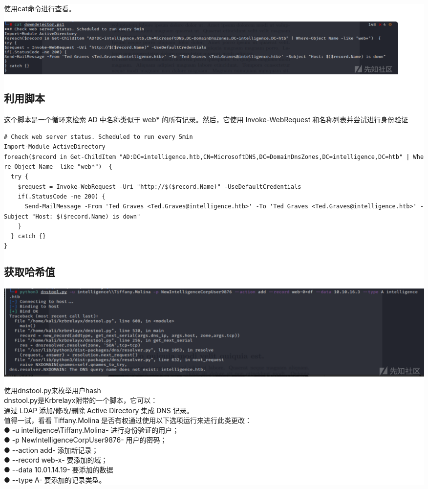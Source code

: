 使用cat命令进行查看。

[![](assets/1701071906-bcf76958ee7a208f459526dc555f2e83.png)](https://xzfile.aliyuncs.com/media/upload/picture/20231125213051-d9caf9ea-8b96-1.png)

## 利用脚本

这个脚本是一个循环来检索 AD 中名称类似于 web\* 的所有记录。然后，它使用 Invoke-WebRequest 和名称列表并尝试进行身份验证

```plain
# Check web server status. Scheduled to run every 5min
Import-Module ActiveDirectory 
foreach($record in Get-ChildItem "AD:DC=intelligence.htb,CN=MicrosoftDNS,DC=DomainDnsZones,DC=intelligence,DC=htb" | Where-Object Name -like "web*")  {
  try {
    $request = Invoke-WebRequest -Uri "http://$($record.Name)" -UseDefaultCredentials
    if(.StatusCode -ne 200) {
      Send-MailMessage -From 'Ted Graves <Ted.Graves@intelligence.htb>' -To 'Ted Graves <Ted.Graves@intelligence.htb>' -Subject "Host: $($record.Name) is down"
    }
  } catch {}
}
```

## 获取哈希值

[![](assets/1701071906-6e0358feb4966b1443cce01e8a90f5e2.png)](https://xzfile.aliyuncs.com/media/upload/picture/20231125213121-eba89820-8b96-1.png)

使用dnstool.py来枚举用户hash  
dnstool.py是Krbrelayx附带的一个脚本，它可以：  
通过 LDAP 添加/修改/删除 Active Directory 集成 DNS 记录。  
值得一试，看看 Tiffany.Molina 是否有权通过使用以下选项运行来进行此类更改：  
● -u intelligence\\Tiffany.Molina- 进行身份验证的用户；  
● -p NewIntelligenceCorpUser9876- 用户的密码；  
● --action add- 添加新记录；  
● --record web-x- 要添加的域；  
● --data 10.01.14.19- 要添加的数据  
● --type A- 要添加的记录类型。
